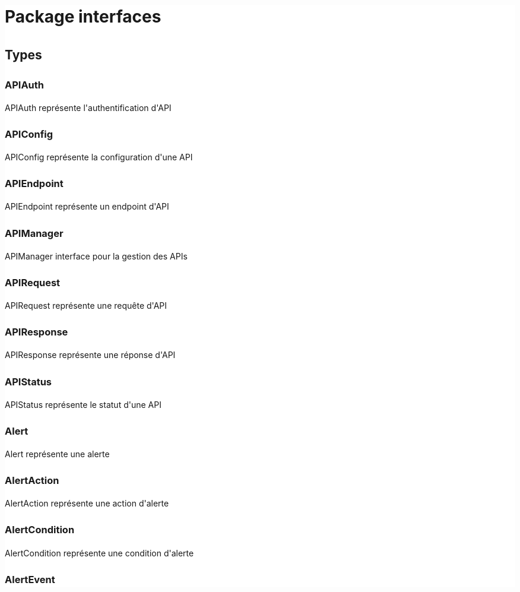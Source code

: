 # Package interfaces

## Types

### APIAuth

APIAuth représente l'authentification d'API


### APIConfig

APIConfig représente la configuration d'une API


### APIEndpoint

APIEndpoint représente un endpoint d'API


### APIManager

APIManager interface pour la gestion des APIs


### APIRequest

APIRequest représente une requête d'API


### APIResponse

APIResponse représente une réponse d'API


### APIStatus

APIStatus représente le statut d'une API


### Alert

Alert représente une alerte


### AlertAction

AlertAction représente une action d'alerte


### AlertCondition

AlertCondition représente une condition d'alerte


### AlertEvent
